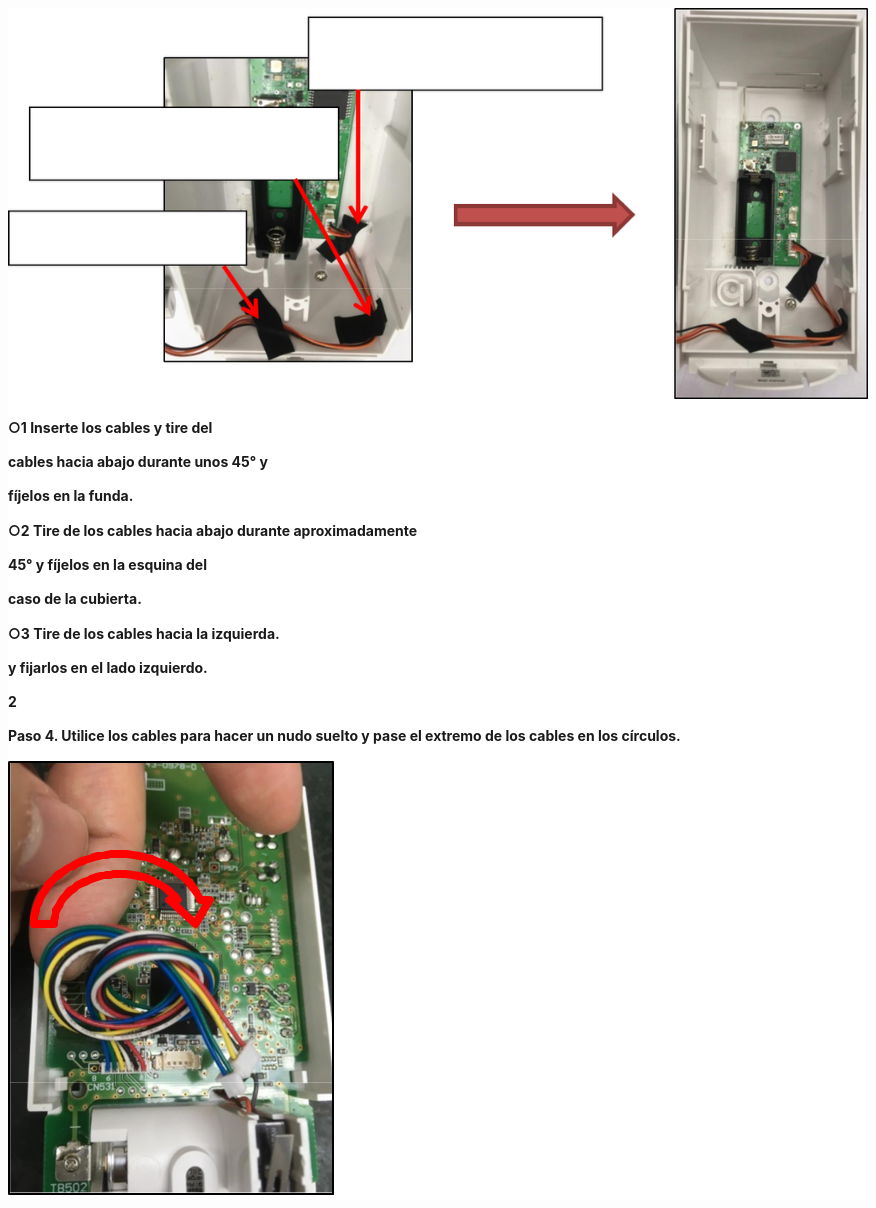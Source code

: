![](<.gitbook/assets/15 (32).png>)

**○1 Inserte los cables y tire del**

**cables hacia abajo durante unos 45° y**

**fíjelos en la funda.**

**○2 Tire de los cables hacia abajo durante aproximadamente**

**45° y fíjelos en la esquina del**

**caso de la cubierta.**

**○3 Tire de los cables hacia la izquierda.**

**y fijarlos en el lado izquierdo.**

**2**

**Paso 4. Utilice los cables para hacer un nudo suelto y pase el extremo de los cables en los círculos.**

![](<.gitbook/assets/16 (34).png>)
